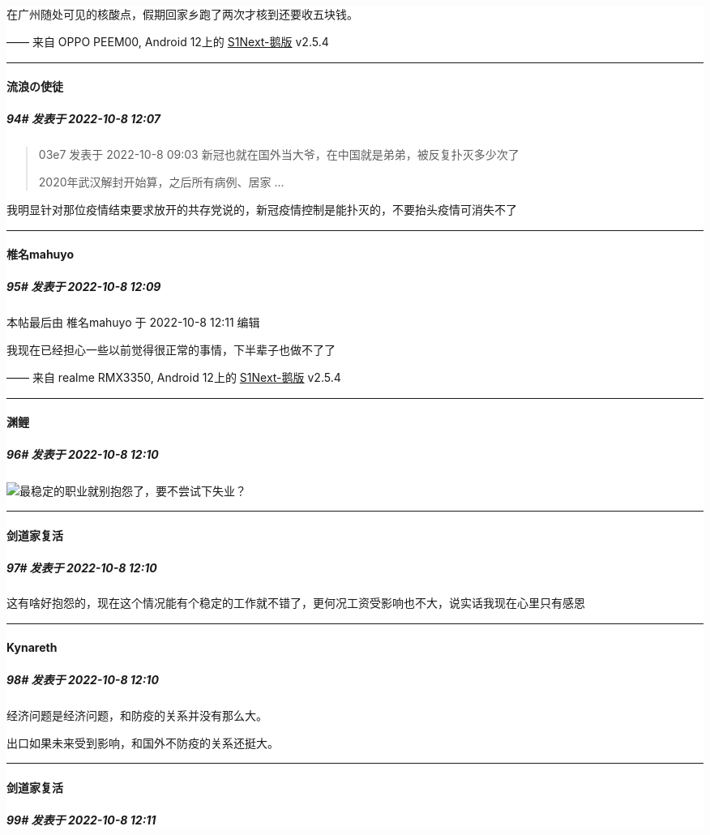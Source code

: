 在广州随处可见的核酸点，假期回家乡跑了两次才核到还要收五块钱。

—— 来自 OPPO PEEM00, Android 12上的 [S1Next-鹅版](https://github.com/ykrank/S1-Next/releases) v2.5.4



*****

####  流浪の使徒  
##### 94#       发表于 2022-10-8 12:07

<blockquote>03e7 发表于 2022-10-8 09:03
新冠也就在国外当大爷，在中国就是弟弟，被反复扑灭多少次了

2020年武汉解封开始算，之后所有病例、居家 ...</blockquote>
我明显针对那位疫情结束要求放开的共存党说的，新冠疫情控制是能扑灭的，不要抬头疫情可消失不了

*****

####  椎名mahuyo  
##### 95#       发表于 2022-10-8 12:09

 本帖最后由 椎名mahuyo 于 2022-10-8 12:11 编辑 

我现在已经担心一些以前觉得很正常的事情，下半辈子也做不了了

—— 来自 realme RMX3350, Android 12上的 [S1Next-鹅版](https://github.com/ykrank/S1-Next/releases) v2.5.4

*****

####  渊鲤  
##### 96#       发表于 2022-10-8 12:10

<img src="https://static.saraba1st.com/image/smiley/face2017/048.png" referrerpolicy="no-referrer">最稳定的职业就别抱怨了，要不尝试下失业？

*****

####  剑道家复活  
##### 97#       发表于 2022-10-8 12:10

这有啥好抱怨的，现在这个情况能有个稳定的工作就不错了，更何况工资受影响也不大，说实话我现在心里只有感恩

*****

####  Kynareth  
##### 98#       发表于 2022-10-8 12:10

经济问题是经济问题，和防疫的关系并没有那么大。

出口如果未来受到影响，和国外不防疫的关系还挺大。

*****

####  剑道家复活  
##### 99#       发表于 2022-10-8 12:11
